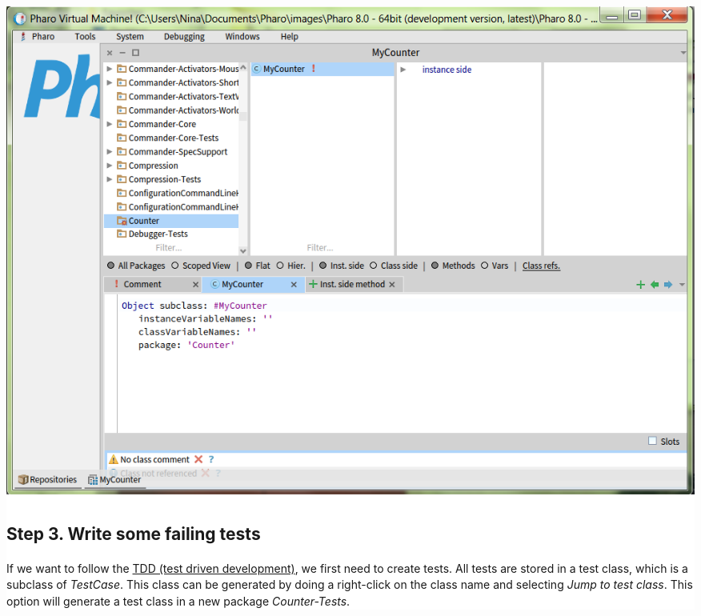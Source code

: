 ![Pharo System Browser, new class created](SettingUp_AddingClass.png)

## Step 3. Write some failing tests

If we want to follow the [TDD (test driven development)](https://fr.wikipedia.org/wiki/Test_driven_development), we first need to create tests. All tests are stored in a test class, which is a subclass of *TestCase*. This class can be generated by doing a right-click on the class name and selecting *Jump to test class*. This option will generate a test class in a new package *Counter-Tests*.

